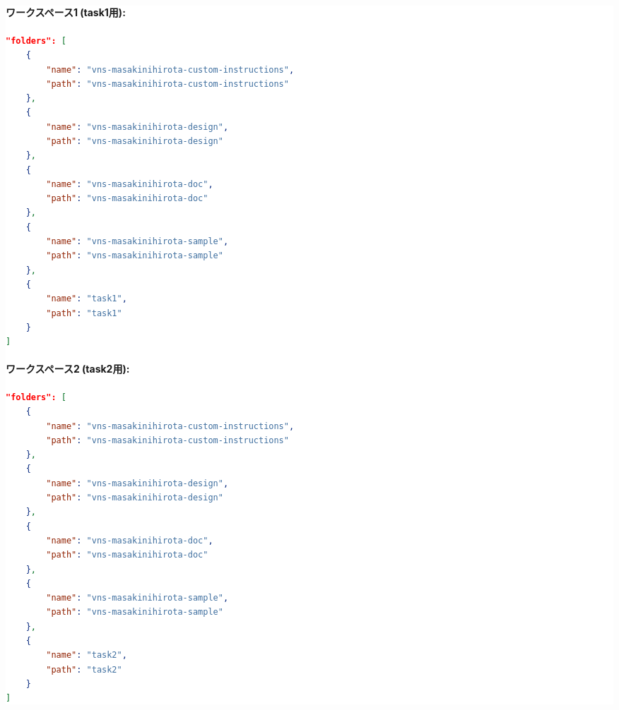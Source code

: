 #### ワークスペース1 (task1用):

```json
"folders": [
    {
        "name": "vns-masakinihirota-custom-instructions",
        "path": "vns-masakinihirota-custom-instructions"
    },
    {
        "name": "vns-masakinihirota-design",
        "path": "vns-masakinihirota-design"
    },
    {
        "name": "vns-masakinihirota-doc",
        "path": "vns-masakinihirota-doc"
    },
    {
        "name": "vns-masakinihirota-sample",
        "path": "vns-masakinihirota-sample"
    },
    {
        "name": "task1",
        "path": "task1"
    }
]

```

#### ワークスペース2 (task2用):

```json
"folders": [
    {
        "name": "vns-masakinihirota-custom-instructions",
        "path": "vns-masakinihirota-custom-instructions"
    },
    {
        "name": "vns-masakinihirota-design",
        "path": "vns-masakinihirota-design"
    },
    {
        "name": "vns-masakinihirota-doc",
        "path": "vns-masakinihirota-doc"
    },
    {
        "name": "vns-masakinihirota-sample",
        "path": "vns-masakinihirota-sample"
    },
    {
        "name": "task2",
        "path": "task2"
    }
]

```
